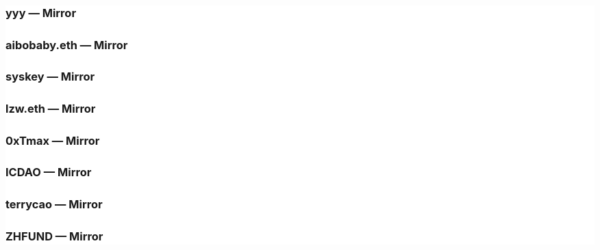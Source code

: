 







###  yyy — Mirror







###  aibobaby.eth — Mirror









###  syskey — Mirror







###  lzw.eth — Mirror







###  0xTmax — Mirror









###  ICDAO — Mirror







###  terrycao — Mirror











###  ZHFUND — Mirror


